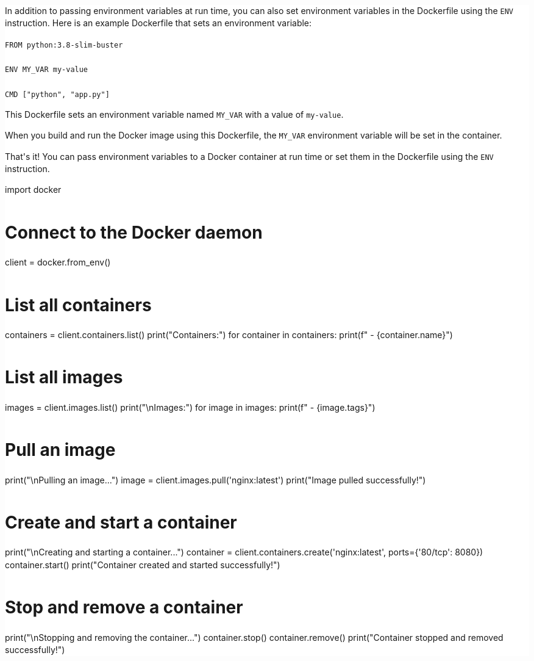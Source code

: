 In addition to passing environment variables at run time, you can also set environment variables in the Dockerfile using the `ENV` instruction. Here is an example Dockerfile that sets an environment variable:

```
FROM python:3.8-slim-buster

ENV MY_VAR my-value

CMD ["python", "app.py"]
```

This Dockerfile sets an environment variable named `MY_VAR` with a value of `my-value`.

When you build and run the Docker image using this Dockerfile, the `MY_VAR` environment variable will be set in the container.

That's it! You can pass environment variables to a Docker container at run time or set them in the Dockerfile using the `ENV` instruction.


import docker

# Connect to the Docker daemon
client = docker.from_env()

# List all containers
containers = client.containers.list()
print("Containers:")
for container in containers:
    print(f" - {container.name}")

# List all images
images = client.images.list()
print("\nImages:")
for image in images:
    print(f" - {image.tags}")

# Pull an image
print("\nPulling an image...")
image = client.images.pull('nginx:latest')
print("Image pulled successfully!")

# Create and start a container
print("\nCreating and starting a container...")
container = client.containers.create('nginx:latest', ports={'80/tcp': 8080})
container.start()
print("Container created and started successfully!")

# Stop and remove a container
print("\nStopping and removing the container...")
container.stop()
container.remove()
print("Container stopped and removed successfully!")


